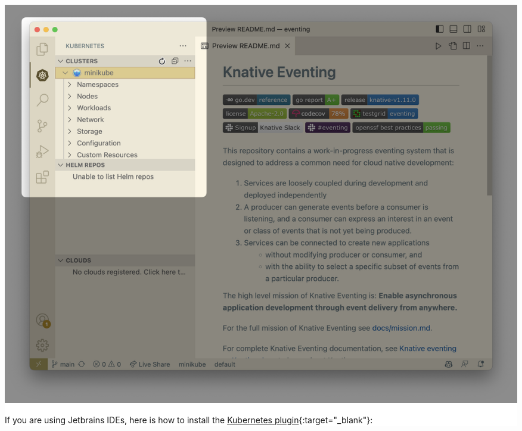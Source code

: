 ![Screenshot of the VSCode Kubernetes plugin](../images/getting-started-blog-series/post2/vscode002.png)

If you are using Jetbrains IDEs, here is how to install the [Kubernetes plugin](https://plugins.jetbrains.com/plugin/10485-kubernetes){:target="_blank"}:

